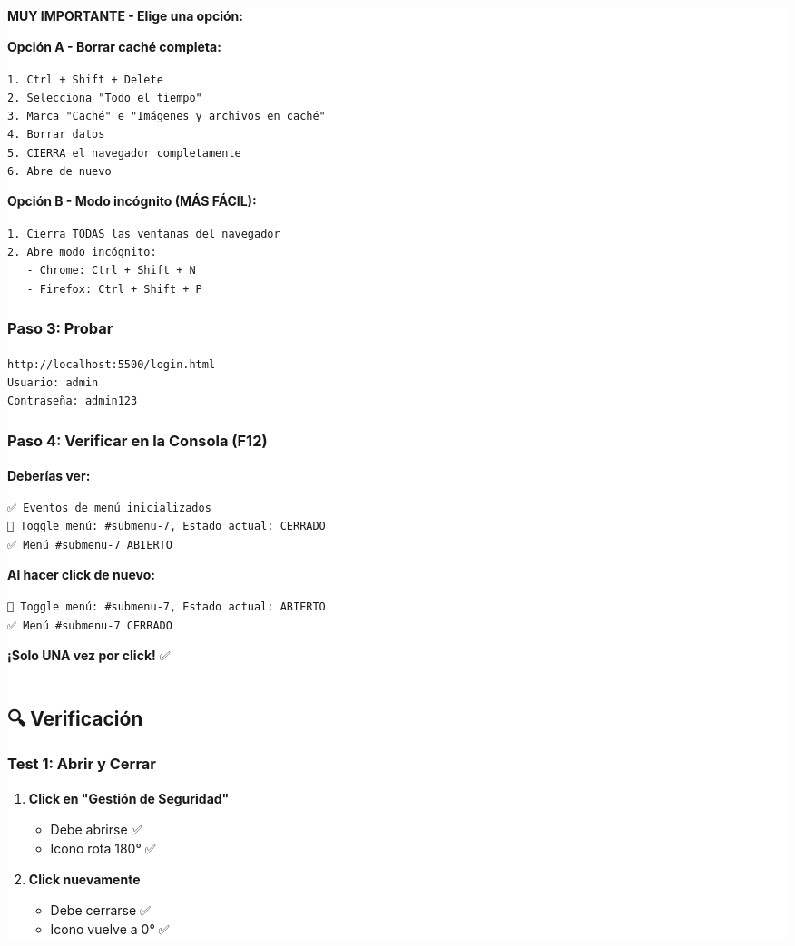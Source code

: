 **MUY IMPORTANTE - Elige una opción:**

**Opción A - Borrar caché completa:**
```
1. Ctrl + Shift + Delete
2. Selecciona "Todo el tiempo"
3. Marca "Caché" e "Imágenes y archivos en caché"
4. Borrar datos
5. CIERRA el navegador completamente
6. Abre de nuevo
```

**Opción B - Modo incógnito (MÁS FÁCIL):**
```
1. Cierra TODAS las ventanas del navegador
2. Abre modo incógnito:
   - Chrome: Ctrl + Shift + N
   - Firefox: Ctrl + Shift + P
```

### Paso 3: Probar

```
http://localhost:5500/login.html
Usuario: admin
Contraseña: admin123
```

### Paso 4: Verificar en la Consola (F12)

**Deberías ver:**
```
✅ Eventos de menú inicializados
🔄 Toggle menú: #submenu-7, Estado actual: CERRADO
✅ Menú #submenu-7 ABIERTO
```

**Al hacer click de nuevo:**
```
🔄 Toggle menú: #submenu-7, Estado actual: ABIERTO
✅ Menú #submenu-7 CERRADO
```

**¡Solo UNA vez por click!** ✅

---

## 🔍 Verificación

### Test 1: Abrir y Cerrar

1. **Click en "Gestión de Seguridad"**
   - Debe abrirse ✅
   - Icono rota 180° ✅

2. **Click nuevamente**
   - Debe cerrarse ✅
   - Icono vuelve a 0° ✅
